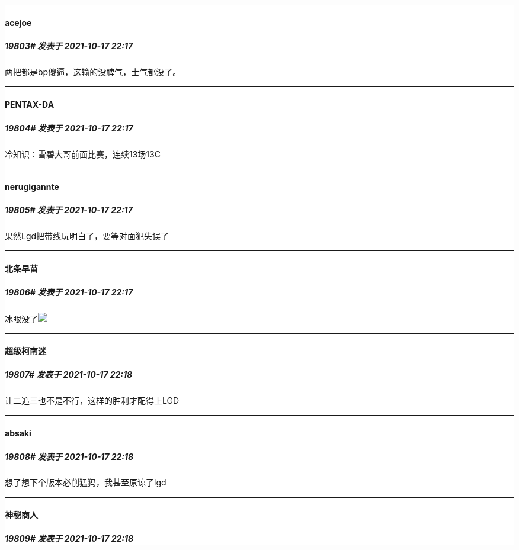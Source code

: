 
*****

####  acejoe  
##### 19803#       发表于 2021-10-17 22:17


两把都是bp傻逼，这输的没脾气，士气都没了。


*****

####  PENTAX-DA  
##### 19804#       发表于 2021-10-17 22:17


冷知识：雪碧大哥前面比赛，连续13场13C


*****

####  nerugigannte  
##### 19805#       发表于 2021-10-17 22:17


果然Lgd把带线玩明白了，要等对面犯失误了


*****

####  北条早苗  
##### 19806#       发表于 2021-10-17 22:17


冰眼没了<img src="https://static.saraba1st.com/image/smiley/face2017/067.png" referrerpolicy="no-referrer">


*****

####  超级柯南迷  
##### 19807#       发表于 2021-10-17 22:18


让二追三也不是不行，这样的胜利才配得上LGD


*****

####  absaki  
##### 19808#       发表于 2021-10-17 22:18


想了想下个版本必削猛犸，我甚至原谅了lgd


*****

####  神秘商人  
##### 19809#       发表于 2021-10-17 22:18
